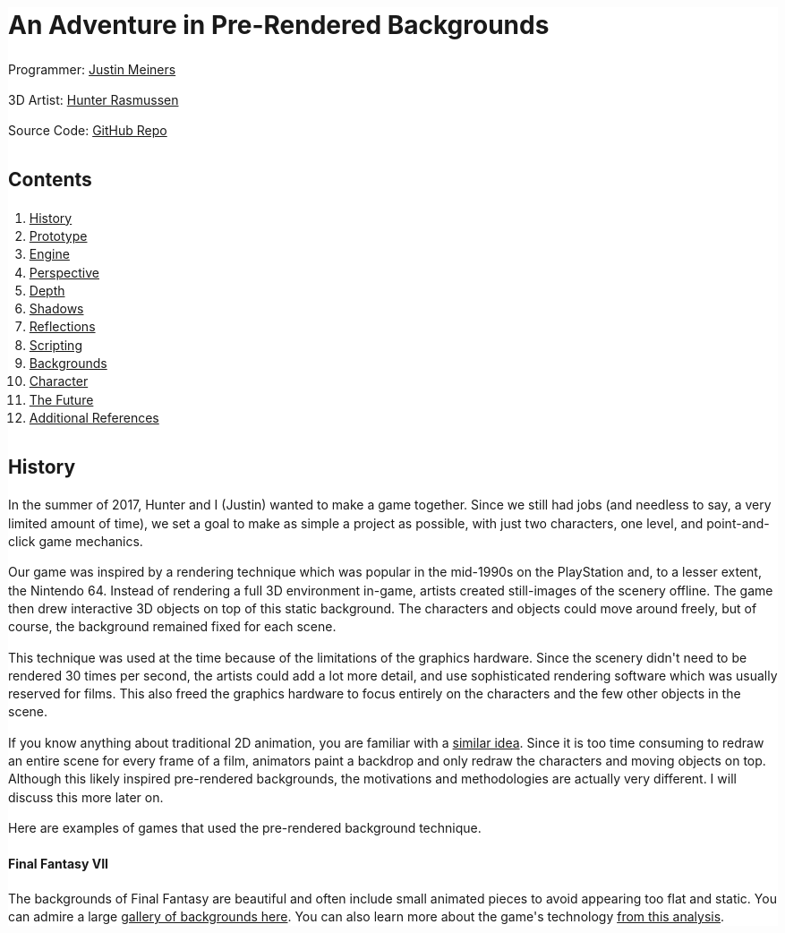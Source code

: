 # An Adventure in Pre-Rendered Backgrounds

Programmer: [Justin Meiners](https://github.com/justinmeiners) 

3D Artist: [Hunter Rasmussen](https://github.com/HunterRasmussen)

Source Code: [GitHub Repo](https://github.com/justinmeiners/pre-rendered-backgrounds)

## Contents

1. [History](#history)
2. [Prototype](#prototype)
3. [Engine](#engine)
4. [Perspective](#perspective)
5. [Depth](#depth)
6. [Shadows](#shadows)
7. [Reflections](#reflections)
8. [Scripting](#scripting)
9. [Backgrounds](#backgrounds)
10. [Character](#character)
11. [The Future](#the-future)
12. [Additional References](#additional-references)

## History

In the summer of 2017, Hunter and I (Justin) wanted to make a game together. Since we still had jobs (and needless to say, a very limited amount of time), we set a goal to make as simple a project as possible, with just two characters, one level, and point-and-click game mechanics.

Our game was inspired by a rendering technique which was popular in the mid-1990s on the PlayStation and, to a lesser extent, the Nintendo 64. Instead of rendering a full 3D environment in-game, artists created still-images of the scenery offline. The game then drew interactive 3D objects on top of this static background. The characters and objects could move around freely, but of course, the background remained fixed for each scene. 

This technique was used at the time because of the limitations of the graphics hardware. Since the scenery didn't need to be rendered 30 times per second, the artists could add a lot more detail, and use sophisticated rendering software which was usually reserved for films. This also freed the graphics hardware to focus entirely on the characters and the few other objects in the scene.

If you know anything about traditional 2D animation, you are familiar with a [similar idea](https://en.wikipedia.org/wiki/Cel). Since it is too time consuming to redraw an entire scene for every frame of a film, animators paint a backdrop and only redraw the characters and moving objects on top. Although this likely inspired pre-rendered backgrounds, the motivations and methodologies are actually very different. I will discuss this more later on.

Here are examples of games that used the pre-rendered background technique.

#### Final Fantasy VII

The backgrounds of Final Fantasy are beautiful and often include small animated pieces to avoid appearing too flat and static. You can admire a large [gallery of backgrounds here](https://imgur.com/a/shRaP). You can also learn more about the game's technology [from this analysis](http://q-gears.sourceforge.net/gears.pdf).
